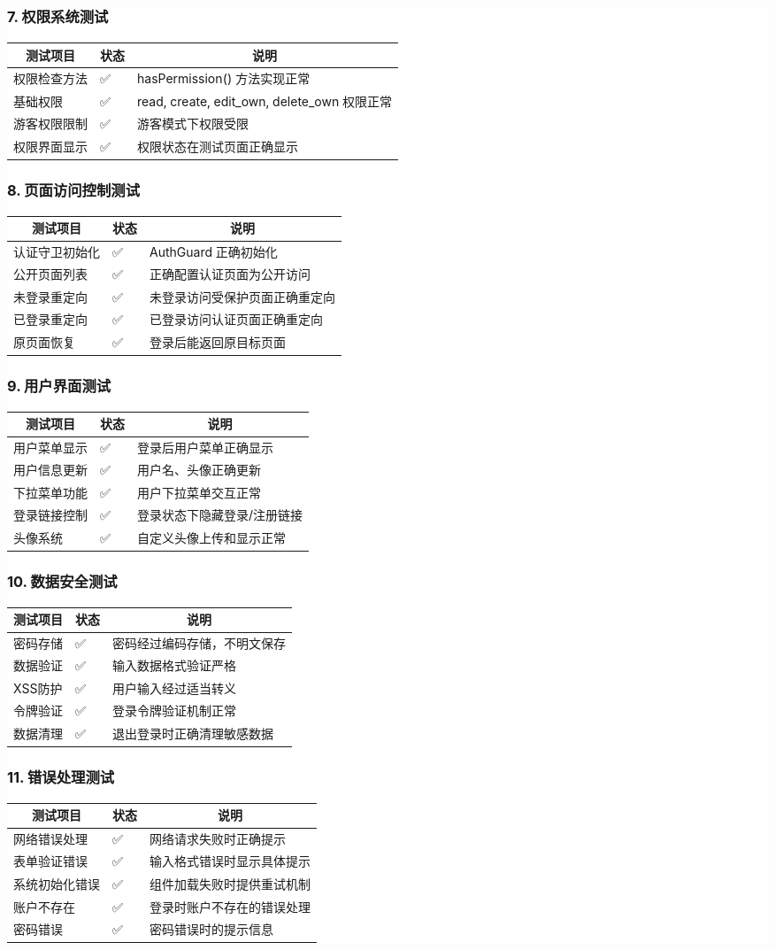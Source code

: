 ### 7. 权限系统测试
| 测试项目 | 状态 | 说明 |
|---------|------|------|
| 权限检查方法 | ✅ | hasPermission() 方法实现正常 |
| 基础权限 | ✅ | read, create, edit_own, delete_own 权限正常 |
| 游客权限限制 | ✅ | 游客模式下权限受限 |
| 权限界面显示 | ✅ | 权限状态在测试页面正确显示 |

### 8. 页面访问控制测试
| 测试项目 | 状态 | 说明 |
|---------|------|------|
| 认证守卫初始化 | ✅ | AuthGuard 正确初始化 |
| 公开页面列表 | ✅ | 正确配置认证页面为公开访问 |
| 未登录重定向 | ✅ | 未登录访问受保护页面正确重定向 |
| 已登录重定向 | ✅ | 已登录访问认证页面正确重定向 |
| 原页面恢复 | ✅ | 登录后能返回原目标页面 |

### 9. 用户界面测试
| 测试项目 | 状态 | 说明 |
|---------|------|------|
| 用户菜单显示 | ✅ | 登录后用户菜单正确显示 |
| 用户信息更新 | ✅ | 用户名、头像正确更新 |
| 下拉菜单功能 | ✅ | 用户下拉菜单交互正常 |
| 登录链接控制 | ✅ | 登录状态下隐藏登录/注册链接 |
| 头像系统 | ✅ | 自定义头像上传和显示正常 |

### 10. 数据安全测试
| 测试项目 | 状态 | 说明 |
|---------|------|------|
| 密码存储 | ✅ | 密码经过编码存储，不明文保存 |
| 数据验证 | ✅ | 输入数据格式验证严格 |
| XSS防护 | ✅ | 用户输入经过适当转义 |
| 令牌验证 | ✅ | 登录令牌验证机制正常 |
| 数据清理 | ✅ | 退出登录时正确清理敏感数据 |

### 11. 错误处理测试
| 测试项目 | 状态 | 说明 |
|---------|------|------|
| 网络错误处理 | ✅ | 网络请求失败时正确提示 |
| 表单验证错误 | ✅ | 输入格式错误时显示具体提示 |
| 系统初始化错误 | ✅ | 组件加载失败时提供重试机制 |
| 账户不存在 | ✅ | 登录时账户不存在的错误处理 |
| 密码错误 | ✅ | 密码错误时的提示信息 |
